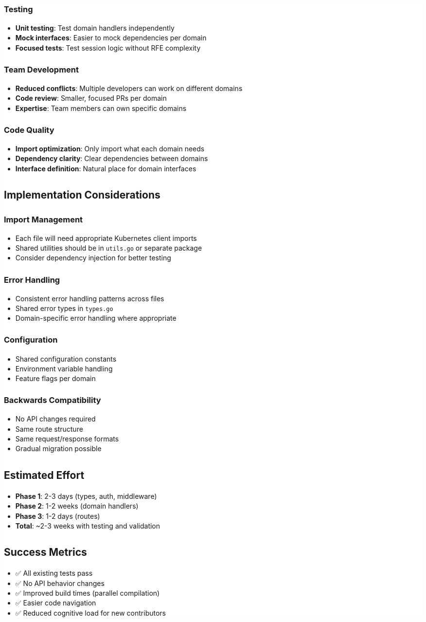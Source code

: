 ### Testing
- **Unit testing**: Test domain handlers independently
- **Mock interfaces**: Easier to mock dependencies per domain
- **Focused tests**: Test session logic without RFE complexity

### Team Development
- **Reduced conflicts**: Multiple developers can work on different domains
- **Code review**: Smaller, focused PRs per domain
- **Expertise**: Team members can own specific domains

### Code Quality
- **Import optimization**: Only import what each domain needs
- **Dependency clarity**: Clear dependencies between domains
- **Interface definition**: Natural place for domain interfaces

## Implementation Considerations

### Import Management
- Each file will need appropriate Kubernetes client imports
- Shared utilities should be in `utils.go` or separate package
- Consider dependency injection for better testing

### Error Handling
- Consistent error handling patterns across files
- Shared error types in `types.go`
- Domain-specific error handling where appropriate

### Configuration
- Shared configuration constants
- Environment variable handling
- Feature flags per domain

### Backwards Compatibility
- No API changes required
- Same route structure
- Same request/response formats
- Gradual migration possible

## Estimated Effort
- **Phase 1**: 2-3 days (types, auth, middleware)
- **Phase 2**: 1-2 weeks (domain handlers)
- **Phase 3**: 1-2 days (routes)
- **Total**: ~2-3 weeks with testing and validation

## Success Metrics
- ✅ All existing tests pass
- ✅ No API behavior changes
- ✅ Improved build times (parallel compilation)
- ✅ Easier code navigation
- ✅ Reduced cognitive load for new contributors